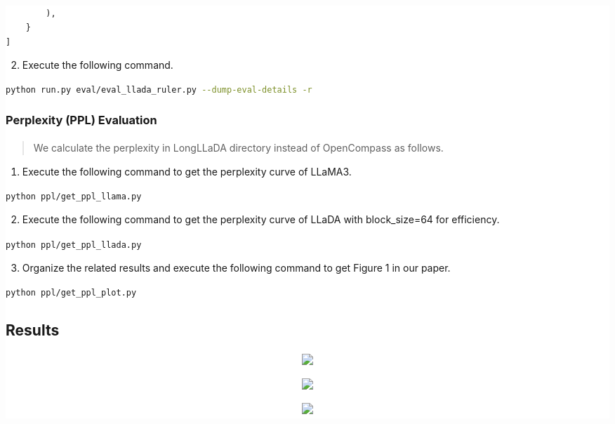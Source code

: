 ```python
        ),
    }
]
```

2. Execute the following command.

```bash
python run.py eval/eval_llada_ruler.py --dump-eval-details -r
```

### Perplexity (PPL) Evaluation

> We calculate the perplexity in LongLLaDA directory instead of OpenCompass as follows.

1. Execute the following command to get the perplexity curve of LLaMA3.

```bash
python ppl/get_ppl_llama.py 
```

2. Execute the following command to get the perplexity curve of LLaDA with block_size=64 for efficiency.

```bash
python ppl/get_ppl_llada.py 
```

3. Organize the related results and execute the following command to get Figure 1 in our paper.

```bash
python ppl/get_ppl_plot.py 
```

## Results

<p align="center">
<img src="./img/direct_extra.png" width="750"/>
<p>

<p align="center">
<img src="./img/ntk_extra.png" width="750"/>
<p>

<p align="center">
<img src="./img/ruler.png" width="750"/>
<p>
